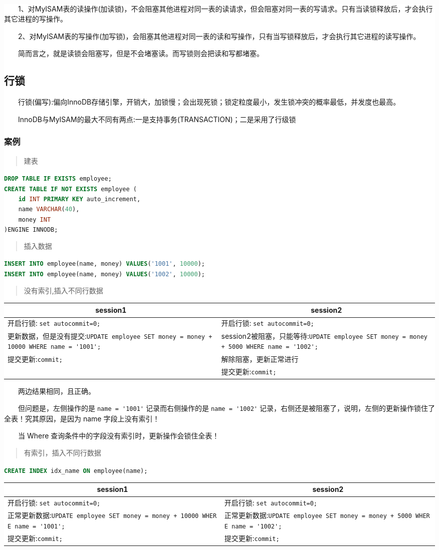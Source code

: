 　　1、对MyISAM表的读操作(加读锁)，不会阻塞其他进程对同一表的读请求，但会阻塞对同一表的写请求。只有当读锁释放后，才会执行其它进程的写操作。

　　2、对MyISAM表的写操作(加写锁)，会阻塞其他进程对同一表的读和写操作，只有当写锁释放后，才会执行其它进程的读写操作。

　　简而言之，就是读锁会阻塞写，但是不会堵塞读。而写锁则会把读和写都堵塞。

## 行锁

　　行锁(偏写):偏向InnoDB存储引擎，开销大，加锁慢；会出现死锁；锁定粒度最小，发生锁冲突的概率最低，并发度也最高。

　　InnoDB与MyISAM的最大不同有两点:一是支持事务(TRANSACTION)；二是采用了行级锁

### 案例

> 建表

```sql
DROP TABLE IF EXISTS employee;
CREATE TABLE IF NOT EXISTS employee (
    id INT PRIMARY KEY auto_increment,
    name VARCHAR(40),
    money INT
)ENGINE INNODB;
```

> 插入数据

```sql
INSERT INTO employee(name, money) VALUES('1001', 10000);
INSERT INTO employee(name, money) VALUES('1002', 10000);
```

> 没有索引,插入不同行数据

|session1|session2|
| -----------------------| -------------------------|
|开启行锁: `set autocommit=0;`|开启行锁: `set autocommit=0;`|
|更新数据，但是没有提交:`UPDATE employee SET money = money + 10000 WHERE name = '1001';`|session2被阻塞，只能等待:`UPDATE employee SET money = money + 5000 WHERE name = '1002';`|
|提交更新:`commit;`|解除阻塞，更新正常进行|
||提交更新:`commit;`|

　　两边结果相同，且正确。

　　但问题是，左侧操作的是 `name = '1001'` 记录而右侧操作的是 `name = '1002'` 记录，右侧还是被阻塞了，说明，左侧的更新操作锁住了全表！究其原因，是因为 name 字段上没有索引！

　　当 Where 查询条件中的字段没有索引时，更新操作会锁住全表！

> 有索引，插入不同行数据

```sql
CREATE INDEX idx_name ON employee(name);
```

|session1|session2|
| -------------| -------------|
|开启行锁: `set autocommit=0;`|开启行锁: `set autocommit=0;`|
|正常更新数据:`UPDATE employee SET money = money + 10000 WHERE name = '1001';`|正常更新数据:`UPDATE employee SET money = money + 5000 WHERE name = '1002';`|
|提交更新:`commit;`|提交更新:`commit;`|
